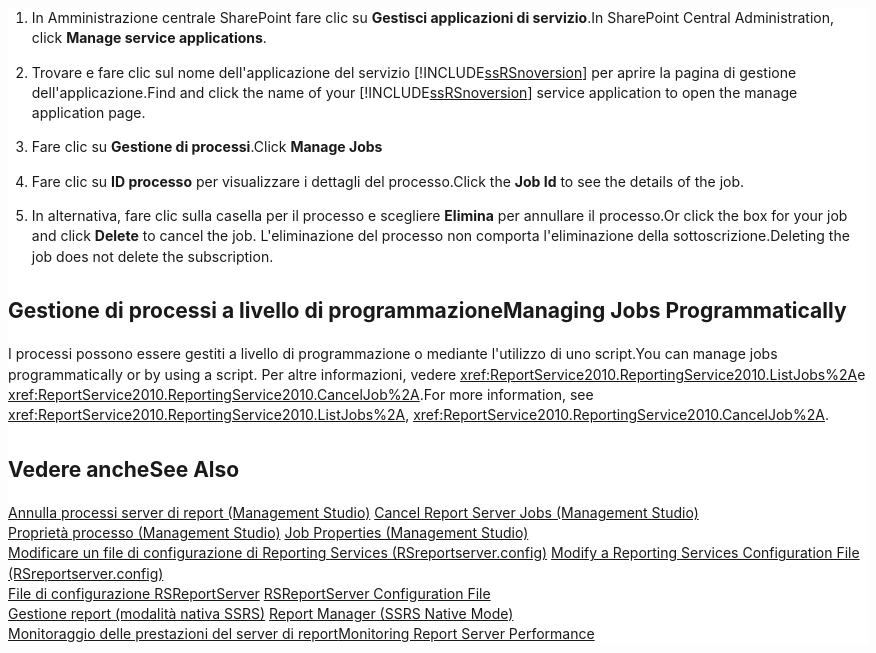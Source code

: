 1.  <span data-ttu-id="fdb0c-168">In Amministrazione centrale SharePoint fare clic su **Gestisci applicazioni di servizio**.</span><span class="sxs-lookup"><span data-stu-id="fdb0c-168">In SharePoint Central Administration, click **Manage service applications**.</span></span>  
  
2.  <span data-ttu-id="fdb0c-169">Trovare e fare clic sul nome dell'applicazione del servizio [!INCLUDE[ssRSnoversion](../../includes/ssrsnoversion-md.md)] per aprire la pagina di gestione dell'applicazione.</span><span class="sxs-lookup"><span data-stu-id="fdb0c-169">Find and click the name of your [!INCLUDE[ssRSnoversion](../../includes/ssrsnoversion-md.md)] service application to open the manage application page.</span></span>  
  
3.  <span data-ttu-id="fdb0c-170">Fare clic su **Gestione di processi**.</span><span class="sxs-lookup"><span data-stu-id="fdb0c-170">Click **Manage Jobs**</span></span>  
  
4.  <span data-ttu-id="fdb0c-171">Fare clic su **ID processo** per visualizzare i dettagli del processo.</span><span class="sxs-lookup"><span data-stu-id="fdb0c-171">Click the **Job Id** to see the details of the job.</span></span>  
  
5.  <span data-ttu-id="fdb0c-172">In alternativa, fare clic sulla casella per il processo e scegliere **Elimina** per annullare il processo.</span><span class="sxs-lookup"><span data-stu-id="fdb0c-172">Or click the box for your job and click **Delete** to cancel the job.</span></span> <span data-ttu-id="fdb0c-173">L'eliminazione del processo non comporta l'eliminazione della sottoscrizione.</span><span class="sxs-lookup"><span data-stu-id="fdb0c-173">Deleting the job does not delete the subscription.</span></span>  
  
##  <a name="managing-jobs-programmatically"></a><a name="bkmk_programmatically"></a> <span data-ttu-id="fdb0c-174">Gestione di processi a livello di programmazione</span><span class="sxs-lookup"><span data-stu-id="fdb0c-174">Managing Jobs Programmatically</span></span>  
 <span data-ttu-id="fdb0c-175">I processi possono essere gestiti a livello di programmazione o mediante l'utilizzo di uno script.</span><span class="sxs-lookup"><span data-stu-id="fdb0c-175">You can manage jobs programmatically or by using a script.</span></span> <span data-ttu-id="fdb0c-176">Per altre informazioni, vedere <xref:ReportService2010.ReportingService2010.ListJobs%2A>e <xref:ReportService2010.ReportingService2010.CancelJob%2A>.</span><span class="sxs-lookup"><span data-stu-id="fdb0c-176">For more information, see <xref:ReportService2010.ReportingService2010.ListJobs%2A>, <xref:ReportService2010.ReportingService2010.CancelJob%2A>.</span></span>  
  
## <a name="see-also"></a><span data-ttu-id="fdb0c-177">Vedere anche</span><span class="sxs-lookup"><span data-stu-id="fdb0c-177">See Also</span></span>  
 <span data-ttu-id="fdb0c-178">[Annulla processi server di report &#40;Management Studio&#41;](../tools/cancel-report-server-jobs-management-studio.md) </span><span class="sxs-lookup"><span data-stu-id="fdb0c-178">[Cancel Report Server Jobs &#40;Management Studio&#41;](../tools/cancel-report-server-jobs-management-studio.md) </span></span>  
 <span data-ttu-id="fdb0c-179">[Proprietà processo &#40;Management Studio&#41;](../tools/job-properties-management-studio.md) </span><span class="sxs-lookup"><span data-stu-id="fdb0c-179">[Job Properties &#40;Management Studio&#41;](../tools/job-properties-management-studio.md) </span></span>  
 <span data-ttu-id="fdb0c-180">[Modificare un file di configurazione di Reporting Services &#40;RSreportserver.config&#41;](../report-server/modify-a-reporting-services-configuration-file-rsreportserver-config.md) </span><span class="sxs-lookup"><span data-stu-id="fdb0c-180">[Modify a Reporting Services Configuration File &#40;RSreportserver.config&#41;](../report-server/modify-a-reporting-services-configuration-file-rsreportserver-config.md) </span></span>  
 <span data-ttu-id="fdb0c-181">[File di configurazione RSReportServer](../report-server/rsreportserver-config-configuration-file.md) </span><span class="sxs-lookup"><span data-stu-id="fdb0c-181">[RSReportServer Configuration File](../report-server/rsreportserver-config-configuration-file.md) </span></span>  
 <span data-ttu-id="fdb0c-182">[Gestione report &#40;modalità nativa SSRS&#41;](../report-manager-ssrs-native-mode.md) </span><span class="sxs-lookup"><span data-stu-id="fdb0c-182">[Report Manager  &#40;SSRS Native Mode&#41;](../report-manager-ssrs-native-mode.md) </span></span>  
 [<span data-ttu-id="fdb0c-183">Monitoraggio delle prestazioni del server di report</span><span class="sxs-lookup"><span data-stu-id="fdb0c-183">Monitoring Report Server Performance</span></span>](../report-server/monitoring-report-server-performance.md)  
  
  
